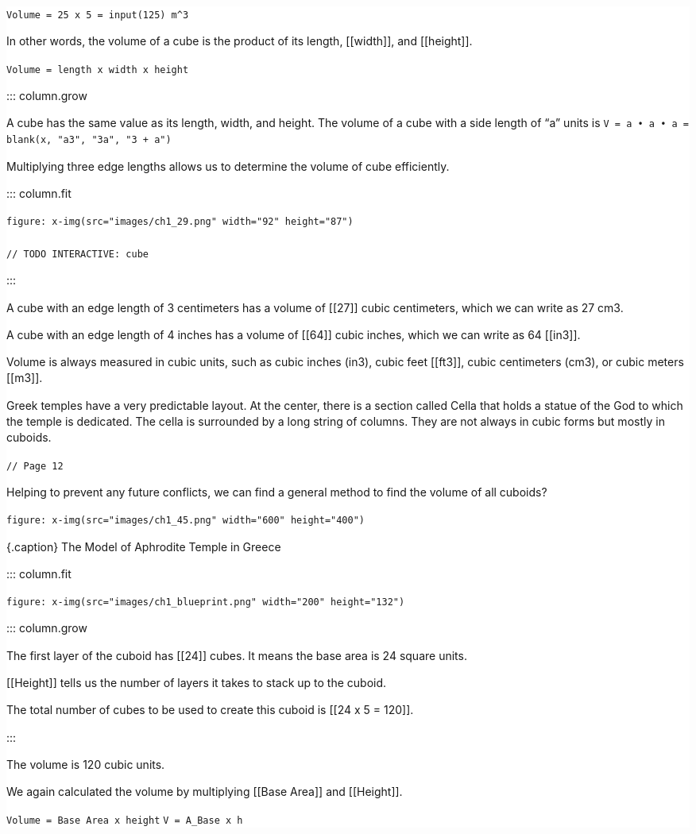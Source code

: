 `Volume = 25 x 5 = input(125) m^3`

In other words, the volume of a cube is the product of its length, [[width]], and [[height]].

`Volume = length x width x height`

::: column.grow

A cube has the same value as its length, width, and height. 
The volume of a cube with a side length of “a” units is 
`V = a • a • a = blank(x, "a3", "3a", "3 + a")`

Multiplying three edge lengths allows us to determine the volume of cube efficiently.

::: column.fit

    figure: x-img(src="images/ch1_29.png" width="92" height="87")

    // TODO INTERACTIVE: cube

:::

A cube with an edge length of 3 centimeters has a volume of [[27]] cubic centimeters, which we can write as 27 cm3.

A cube with an edge length of 4 inches has a volume of [[64]] cubic inches, which we can write as 64 [[in3]].

Volume is always measured in cubic units, such as cubic inches (in3), cubic feet [[ft3]], cubic centimeters (cm3), or cubic meters [[m3]].

Greek temples have a very predictable layout. At the center, there is a section called Cella that holds a statue of the God to which the temple is dedicated. The cella is surrounded by a long string of columns.  They are not always in cubic forms but mostly in cuboids.

    // Page 12

Helping to prevent any future conflicts, we can find a general method to find the volume of all cuboids?

    figure: x-img(src="images/ch1_45.png" width="600" height="400")

{.caption} The Model of Aphrodite Temple in Greece

::: column.fit

    figure: x-img(src="images/ch1_blueprint.png" width="200" height="132")

::: column.grow

The first layer of the cuboid has [[24]] cubes. It means the base area is 24 square units.

[[Height]] tells us the number of layers it takes to stack up to the cuboid.

The total number of cubes to be used to create this cuboid is [[24 x 5 = 120]].

:::

The volume is 120 cubic units.

We again calculated the volume by multiplying [[Base Area]] and  [[Height]].

`Volume = Base Area x height`
`V = A_Base x h`
